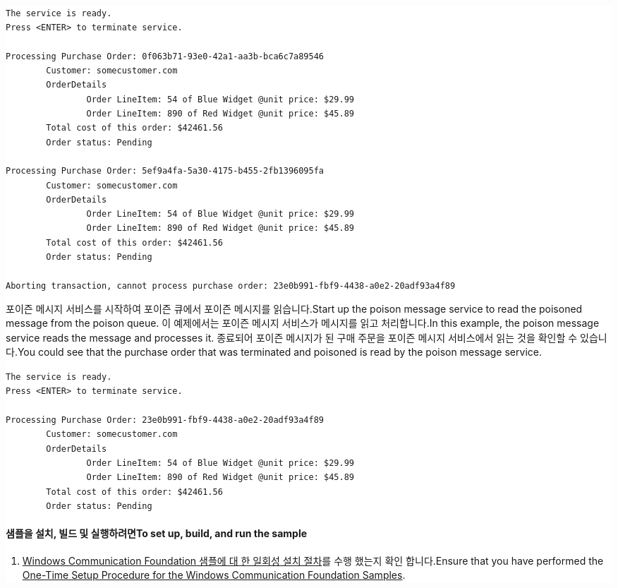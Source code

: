 ```console
The service is ready.
Press <ENTER> to terminate service.

Processing Purchase Order: 0f063b71-93e0-42a1-aa3b-bca6c7a89546
        Customer: somecustomer.com
        OrderDetails
                Order LineItem: 54 of Blue Widget @unit price: $29.99
                Order LineItem: 890 of Red Widget @unit price: $45.89
        Total cost of this order: $42461.56
        Order status: Pending

Processing Purchase Order: 5ef9a4fa-5a30-4175-b455-2fb1396095fa
        Customer: somecustomer.com
        OrderDetails
                Order LineItem: 54 of Blue Widget @unit price: $29.99
                Order LineItem: 890 of Red Widget @unit price: $45.89
        Total cost of this order: $42461.56
        Order status: Pending

Aborting transaction, cannot process purchase order: 23e0b991-fbf9-4438-a0e2-20adf93a4f89
```

 <span data-ttu-id="f66ac-172">포이즌 메시지 서비스를 시작하여 포이즌 큐에서 포이즌 메시지를 읽습니다.</span><span class="sxs-lookup"><span data-stu-id="f66ac-172">Start up the poison message service to read the poisoned message from the poison queue.</span></span> <span data-ttu-id="f66ac-173">이 예제에서는 포이즌 메시지 서비스가 메시지를 읽고 처리합니다.</span><span class="sxs-lookup"><span data-stu-id="f66ac-173">In this example, the poison message service reads the message and processes it.</span></span> <span data-ttu-id="f66ac-174">종료되어 포이즌 메시지가 된 구매 주문을 포이즌 메시지 서비스에서 읽는 것을 확인할 수 있습니다.</span><span class="sxs-lookup"><span data-stu-id="f66ac-174">You could see that the purchase order that was terminated and poisoned is read by the poison message service.</span></span>

```console
The service is ready.
Press <ENTER> to terminate service.

Processing Purchase Order: 23e0b991-fbf9-4438-a0e2-20adf93a4f89
        Customer: somecustomer.com
        OrderDetails
                Order LineItem: 54 of Blue Widget @unit price: $29.99
                Order LineItem: 890 of Red Widget @unit price: $45.89
        Total cost of this order: $42461.56
        Order status: Pending
```

#### <a name="to-set-up-build-and-run-the-sample"></a><span data-ttu-id="f66ac-175">샘플을 설치, 빌드 및 실행하려면</span><span class="sxs-lookup"><span data-stu-id="f66ac-175">To set up, build, and run the sample</span></span>

1. <span data-ttu-id="f66ac-176">[Windows Communication Foundation 샘플에 대 한 일회성 설치 절차](one-time-setup-procedure-for-the-wcf-samples.md)를 수행 했는지 확인 합니다.</span><span class="sxs-lookup"><span data-stu-id="f66ac-176">Ensure that you have performed the [One-Time Setup Procedure for the Windows Communication Foundation Samples](one-time-setup-procedure-for-the-wcf-samples.md).</span></span>
